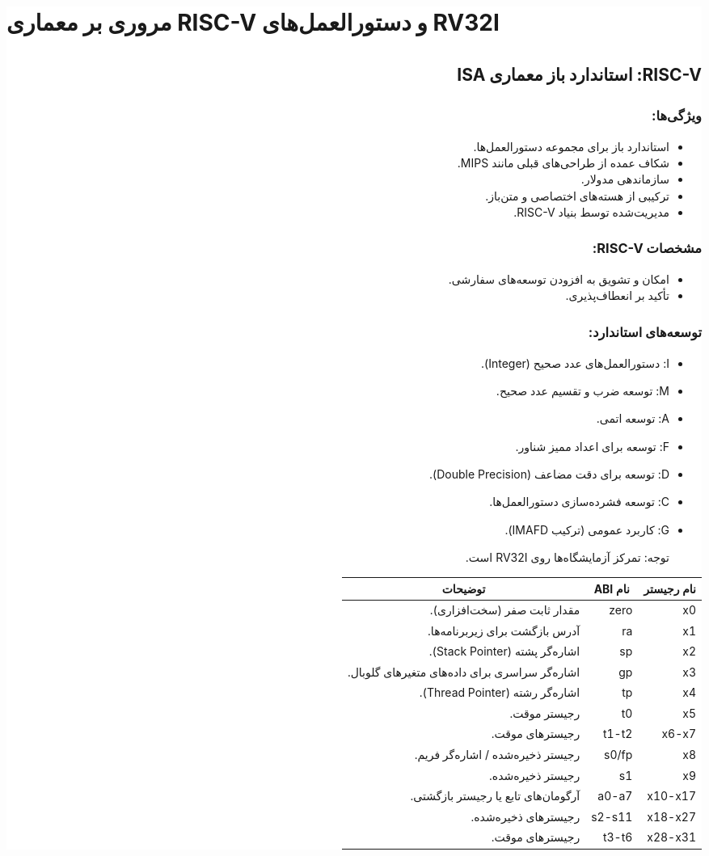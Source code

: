 
# مروری بر معماری RISC-V و دستورالعمل‌های RV32I

<div dir="rtl">

## RISC-V: استاندارد باز معماری ISA

### ویژگی‌ها:
- استاندارد باز برای مجموعه دستورالعمل‌ها.
- شکاف عمده از طراحی‌های قبلی مانند MIPS.
- سازماندهی مدولار.
- ترکیبی از هسته‌های اختصاصی و متن‌باز.
- مدیریت‌شده توسط بنیاد RISC-V.

### مشخصات RISC-V:
- امکان و تشویق به افزودن توسعه‌های سفارشی.
- تأکید بر انعطاف‌پذیری.


### توسعه‌های استاندارد:

- I: دستورالعمل‌های عدد صحیح (Integer).
- M: توسعه ضرب و تقسیم عدد صحیح.
- A: توسعه اتمی.
- F: توسعه برای اعداد ممیز شناور.
- D: توسعه برای دقت مضاعف (Double Precision).
- C: توسعه فشرده‌سازی دستورالعمل‌ها.
- G: کاربرد عمومی (ترکیب IMAFD).


  توجه: تمرکز آزمایشگاه‌ها روی RV32I است.




| نام رجیستر | نام ABI | توضیحات |
|------------|---------|----------|
| x0         | zero    | مقدار ثابت صفر (سخت‌افزاری). |
| x1         | ra      | آدرس بازگشت برای زیربرنامه‌ها. |
| x2         | sp      | اشاره‌گر پشته (Stack Pointer). |
| x3         | gp      | اشاره‌گر سراسری برای داده‌های متغیرهای گلوبال. |
| x4         | tp      | اشاره‌گر رشته (Thread Pointer). |
| x5         | t0      | رجیستر موقت. |
| x6-x7      | t1-t2   | رجیسترهای موقت. |
| x8         | s0/fp   | رجیستر ذخیره‌شده / اشاره‌گر فریم. |
| x9         | s1      | رجیستر ذخیره‌شده. |
| x10-x17    | a0-a7   | آرگومان‌های تابع یا رجیستر بازگشتی. |
| x18-x27    | s2-s11  | رجیسترهای ذخیره‌شده. |
| x28-x31    | t3-t6   | رجیسترهای موقت. |
